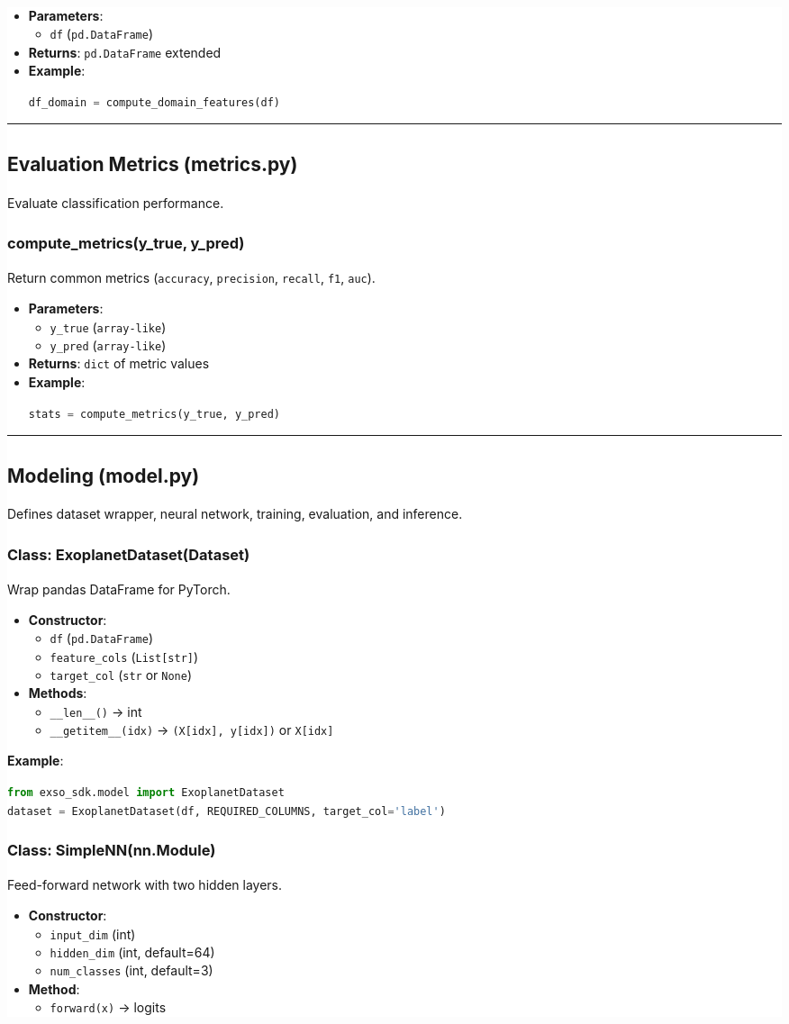 - **Parameters**:
  - `df` (`pd.DataFrame`)
- **Returns**: `pd.DataFrame` extended  
- **Example**:
  ```python
  df_domain = compute_domain_features(df)
  ```

---

## Evaluation Metrics (metrics.py)

Evaluate classification performance.

### compute_metrics(y_true, y_pred)
Return common metrics (`accuracy`, `precision`, `recall`, `f1`, `auc`).

- **Parameters**:
  - `y_true` (`array-like`)
  - `y_pred` (`array-like`)
- **Returns**: `dict` of metric values  
- **Example**:
  ```python
  stats = compute_metrics(y_true, y_pred)
  ```

---

## Modeling (model.py)

Defines dataset wrapper, neural network, training, evaluation, and inference.

### Class: ExoplanetDataset(Dataset)
Wrap pandas DataFrame for PyTorch.

- **Constructor**:
  - `df` (`pd.DataFrame`)
  - `feature_cols` (`List[str]`)
  - `target_col` (`str` or `None`)
- **Methods**:
  - `__len__()` → int
  - `__getitem__(idx)` → `(X[idx], y[idx])` or `X[idx]`

**Example**:
```python
from exso_sdk.model import ExoplanetDataset
dataset = ExoplanetDataset(df, REQUIRED_COLUMNS, target_col='label')
```

### Class: SimpleNN(nn.Module)
Feed-forward network with two hidden layers.

- **Constructor**:
  - `input_dim` (int)
  - `hidden_dim` (int, default=64)
  - `num_classes` (int, default=3)
- **Method**:
  - `forward(x)` → logits
